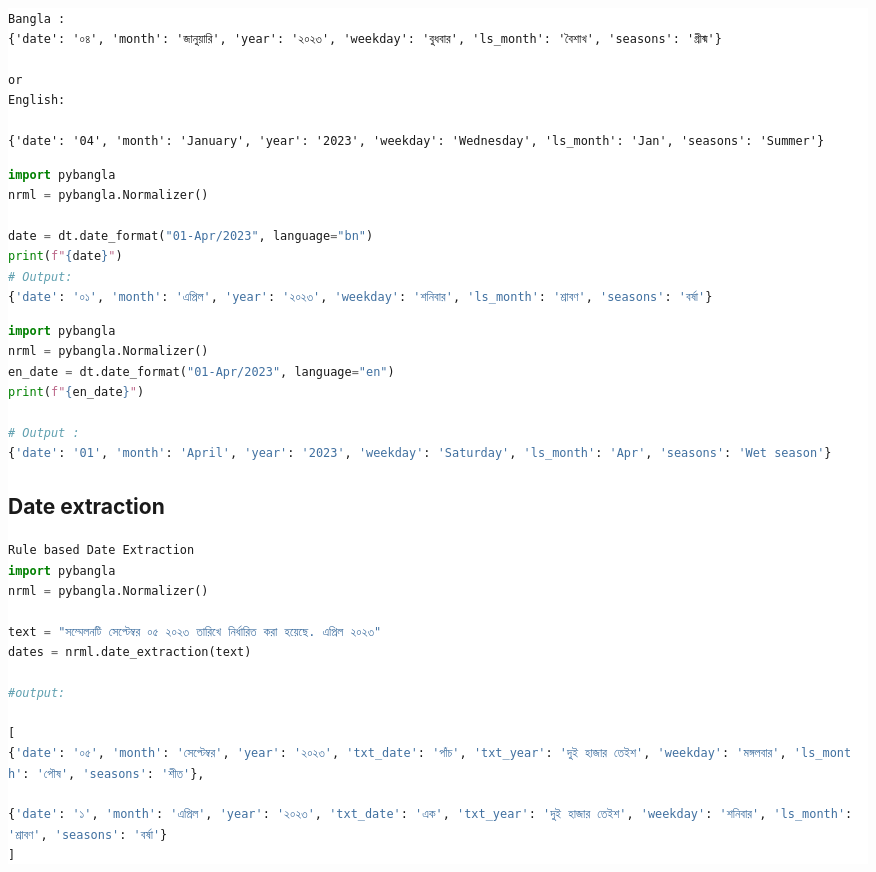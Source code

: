
```
Bangla : 
{'date': '০৪', 'month': 'জানুয়ারি', 'year': '২০২৩', 'weekday': 'বুধবার', 'ls_month': 'বৈশাখ', 'seasons': 'গ্রীষ্ম'}

or
English:

{'date': '04', 'month': 'January', 'year': '2023', 'weekday': 'Wednesday', 'ls_month': 'Jan', 'seasons': 'Summer'}
```
```py
import pybangla
nrml = pybangla.Normalizer()

date = dt.date_format("01-Apr/2023", language="bn")
print(f"{date}")
# Output: 
{'date': '০১', 'month': 'এপ্রিল', 'year': '২০২৩', 'weekday': 'শনিবার', 'ls_month': 'শ্রাবণ', 'seasons': 'বর্ষা'}
```

```py
import pybangla
nrml = pybangla.Normalizer()
en_date = dt.date_format("01-Apr/2023", language="en")
print(f"{en_date}")

# Output :
{'date': '01', 'month': 'April', 'year': '2023', 'weekday': 'Saturday', 'ls_month': 'Apr', 'seasons': 'Wet season'}
```

## Date extraction

```py
Rule based Date Extraction
import pybangla
nrml = pybangla.Normalizer()

text = "সম্মেলনটি সেপ্টেম্বর ০৫ ২০২৩ তারিখে নির্ধারিত করা হয়েছে. এপ্রিল ২০২৩"
dates = nrml.date_extraction(text)

#output:

[
{'date': '০৫', 'month': 'সেপ্টেম্বর', 'year': '২০২৩', 'txt_date': 'পাঁচ', 'txt_year': 'দুই হাজার তেইশ', 'weekday': 'মঙ্গলবার', 'ls_month': 'পৌষ', 'seasons': 'শীত'}, 

{'date': '১', 'month': 'এপ্রিল', 'year': '২০২৩', 'txt_date': 'এক', 'txt_year': 'দুই হাজার তেইশ', 'weekday': 'শনিবার', 'ls_month': 'শ্রাবণ', 'seasons': 'বর্ষা'}
]

```
